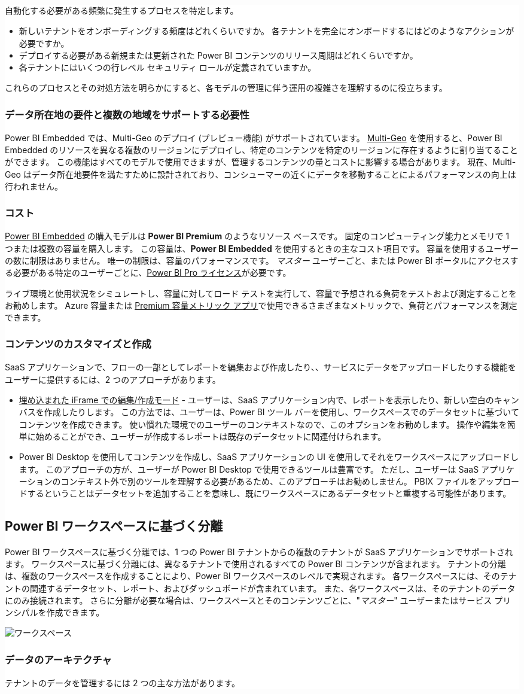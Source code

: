 自動化する必要がある頻繁に発生するプロセスを特定します。

   * 新しいテナントをオンボーディングする頻度はどれくらいですか。 各テナントを完全にオンボードするにはどのようなアクションが必要ですか。
   * デプロイする必要がある新規または更新された Power BI コンテンツのリリース周期はどれくらいですか。
   * 各テナントにはいくつの行レベル セキュリティ ロールが定義されていますか。  

これらのプロセスとその対処方法を明らかにすると、各モデルの管理に伴う運用の複雑さを理解するのに役立ちます。

### <a name="data-residency-requirements-and-the-need-to-support-multiple-geographies"></a>データ所在地の要件と複数の地域をサポートする必要性

Power BI Embedded では、Multi-Geo のデプロイ (プレビュー機能) がサポートされています。 [Multi-Geo](embedded-multi-geo.md) を使用すると、Power BI Embedded のリソースを異なる複数のリージョンにデプロイし、特定のコンテンツを特定のリージョンに存在するように割り当てることができます。 この機能はすべてのモデルで使用できますが、管理するコンテンツの量とコストに影響する場合があります。 現在、Multi-Geo はデータ所在地要件を満たすために設計されており、コンシューマーの近くにデータを移動することによるパフォーマンスの向上は行われません。

### <a name="cost"></a>コスト

[Power BI Embedded](https://azure.microsoft.com/services/power-bi-embedded/) の購入モデルは **Power BI Premium** のようなリソース ベースです。 固定のコンピューティング能力とメモリで 1 つまたは複数の容量を購入します。 この容量は、**Power BI Embedded** を使用するときの主なコスト項目です。 容量を使用するユーザーの数に制限はありません。 唯一の制限は、容量のパフォーマンスです。 *マスター* ユーザーごと、または Power BI ポータルにアクセスする必要がある特定のユーザーごとに、[Power BI Pro ライセンス](../service-admin-licensing-organization.md)が必要です。

ライブ環境と使用状況をシミュレートし、容量に対してロード テストを実行して、容量で予想される負荷をテストおよび測定することをお勧めします。 Azure 容量または [Premium 容量メトリック アプリ](../service-admin-premium-monitor-capacity.md)で使用できるさまざまなメトリックで、負荷とパフォーマンスを測定できます。

### <a name="content-customization-and-authoring"></a>コンテンツのカスタマイズと作成

SaaS アプリケーションで、フローの一部としてレポートを編集および作成したり、、サービスにデータをアップロードしたりする機能をユーザーに提供するには、2 つのアプローチがあります。

   * [埋め込まれた iFrame での編集/作成モード](https://github.com/Microsoft/PowerBI-JavaScript/wiki/Create-Report-in-Embed-View) - ユーザーは、SaaS アプリケーション内で、レポートを表示したり、新しい空白のキャンバスを作成したりします。 この方法では、ユーザーは、Power BI ツール バーを使用し、ワークスペースでのデータセットに基づいてコンテンツを作成できます。 使い慣れた環境でのユーザーのコンテキストなので、このオプションをお勧めします。 操作や編集を簡単に始めることができ、ユーザーが作成するレポートは既存のデータセットに関連付けられます。

   * Power BI Desktop を使用してコンテンツを作成し、SaaS アプリケーションの UI を使用してそれをワークスペースにアップロードします。 このアプローチの方が、ユーザーが Power BI Desktop で使用できるツールは豊富です。 ただし、ユーザーは SaaS アプリケーションのコンテキスト外で別のツールを理解する必要があるため、このアプローチはお勧めしません。 PBIX ファイルをアップロードするということはデータセットを追加することを意味し、既にワークスペースにあるデータセットと重複する可能性があります。

## <a name="power-bi-workspace-based-isolation"></a>Power BI ワークスペースに基づく分離

Power BI ワークスペースに基づく分離では、1 つの Power BI テナントからの複数のテナントが SaaS アプリケーションでサポートされます。 ワークスペースに基づく分離には、異なるテナントで使用されるすべての Power BI コンテンツが含まれます。 テナントの分離は、複数のワークスペースを作成することにより、Power BI ワークスペースのレベルで実現されます。 各ワークスペースには、そのテナントの関連するデータセット、レポート、およびダッシュボードが含まれています。 また、各ワークスペースは、そのテナントのデータにのみ接続されます。 さらに分離が必要な場合は、ワークスペースとそのコンテンツごとに、"*マスター*" ユーザーまたはサービス プリンシパルを作成できます。

![ワークスペース](media/multi-tenant-saas/multi-tenant-saas-workspace.png)

### <a name="data-architecture"></a>データのアーキテクチャ

テナントのデータを管理するには 2 つの主な方法があります。

